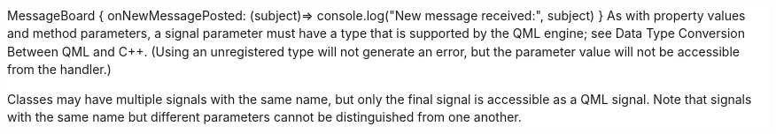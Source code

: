 MessageBoard {
    onNewMessagePosted: (subject)=> console.log("New message received:", subject)
}
As with property values and method parameters, a signal parameter must have a type that is supported by the QML engine; see Data Type Conversion Between QML and C++. (Using an unregistered type will not generate an error, but the parameter value will not be accessible from the handler.)

Classes may have multiple signals with the same name, but only the final signal is accessible as a QML signal. Note that signals with the same name but different parameters cannot be distinguished from one another.



